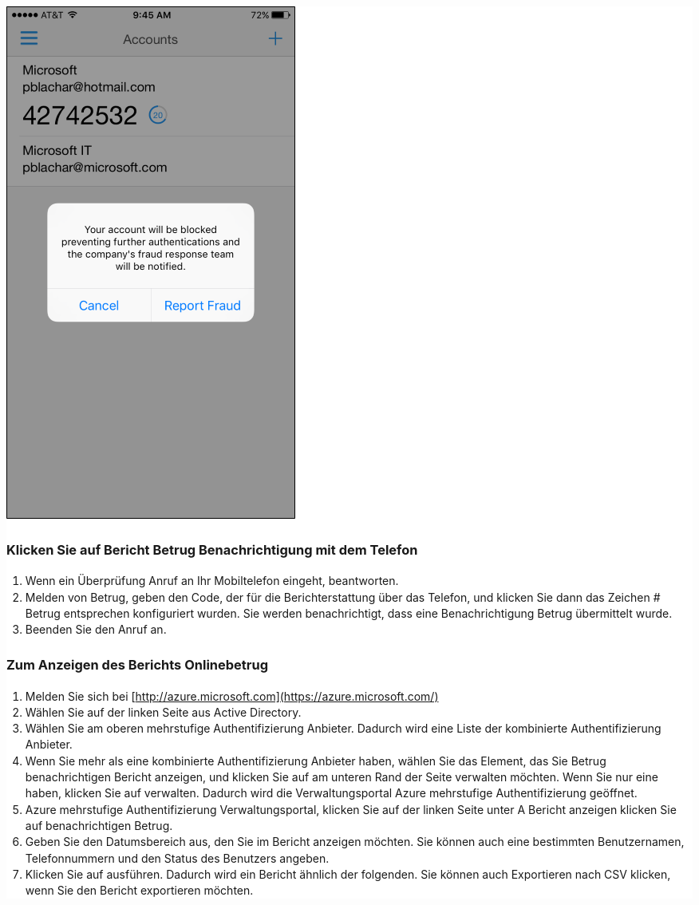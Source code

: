 ![Cloud](./media/multi-factor-authentication-whats-next/fraud2.png)

### <a name="to-report-fraud-alert-with-the-phone"></a>Klicken Sie auf Bericht Betrug Benachrichtigung mit dem Telefon

1. Wenn ein Überprüfung Anruf an Ihr Mobiltelefon eingeht, beantworten.  
2. Melden von Betrug, geben den Code, der für die Berichterstattung über das Telefon, und klicken Sie dann das Zeichen # Betrug entsprechen konfiguriert wurden. Sie werden benachrichtigt, dass eine Benachrichtigung Betrug übermittelt wurde.
3. Beenden Sie den Anruf an.

### <a name="to-view-the-fraud-report"></a>Zum Anzeigen des Berichts Onlinebetrug

1. Melden Sie sich bei [http://azure.microsoft.com](https://azure.microsoft.com/)
2. Wählen Sie auf der linken Seite aus Active Directory.
3. Wählen Sie am oberen mehrstufige Authentifizierung Anbieter. Dadurch wird eine Liste der kombinierte Authentifizierung Anbieter.
4. Wenn Sie mehr als eine kombinierte Authentifizierung Anbieter haben, wählen Sie das Element, das Sie Betrug benachrichtigen Bericht anzeigen, und klicken Sie auf am unteren Rand der Seite verwalten möchten. Wenn Sie nur eine haben, klicken Sie auf verwalten. Dadurch wird die Verwaltungsportal Azure mehrstufige Authentifizierung geöffnet.
5. Azure mehrstufige Authentifizierung Verwaltungsportal, klicken Sie auf der linken Seite unter A Bericht anzeigen klicken Sie auf benachrichtigen Betrug.
6. Geben Sie den Datumsbereich aus, den Sie im Bericht anzeigen möchten. Sie können auch eine bestimmten Benutzernamen, Telefonnummern und den Status des Benutzers angeben.
7. Klicken Sie auf ausführen. Dadurch wird ein Bericht ähnlich der folgenden. Sie können auch Exportieren nach CSV klicken, wenn Sie den Bericht exportieren möchten.

